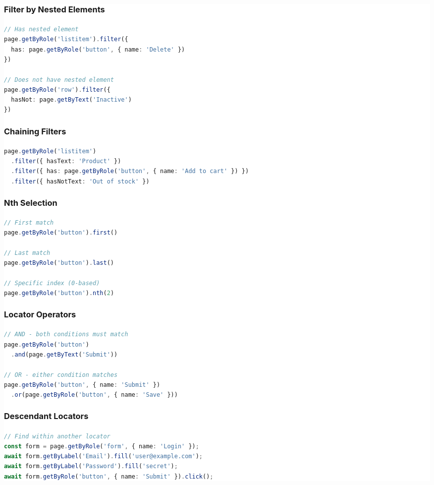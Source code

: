### Filter by Nested Elements

```typescript
// Has nested element
page.getByRole('listitem').filter({
  has: page.getByRole('button', { name: 'Delete' })
})

// Does not have nested element
page.getByRole('row').filter({
  hasNot: page.getByText('Inactive')
})
```

### Chaining Filters

```typescript
page.getByRole('listitem')
  .filter({ hasText: 'Product' })
  .filter({ has: page.getByRole('button', { name: 'Add to cart' }) })
  .filter({ hasNotText: 'Out of stock' })
```

### Nth Selection

```typescript
// First match
page.getByRole('button').first()

// Last match
page.getByRole('button').last()

// Specific index (0-based)
page.getByRole('button').nth(2)
```

### Locator Operators

```typescript
// AND - both conditions must match
page.getByRole('button')
  .and(page.getByText('Submit'))

// OR - either condition matches
page.getByRole('button', { name: 'Submit' })
  .or(page.getByRole('button', { name: 'Save' }))
```

### Descendant Locators

```typescript
// Find within another locator
const form = page.getByRole('form', { name: 'Login' });
await form.getByLabel('Email').fill('user@example.com');
await form.getByLabel('Password').fill('secret');
await form.getByRole('button', { name: 'Submit' }).click();
```
